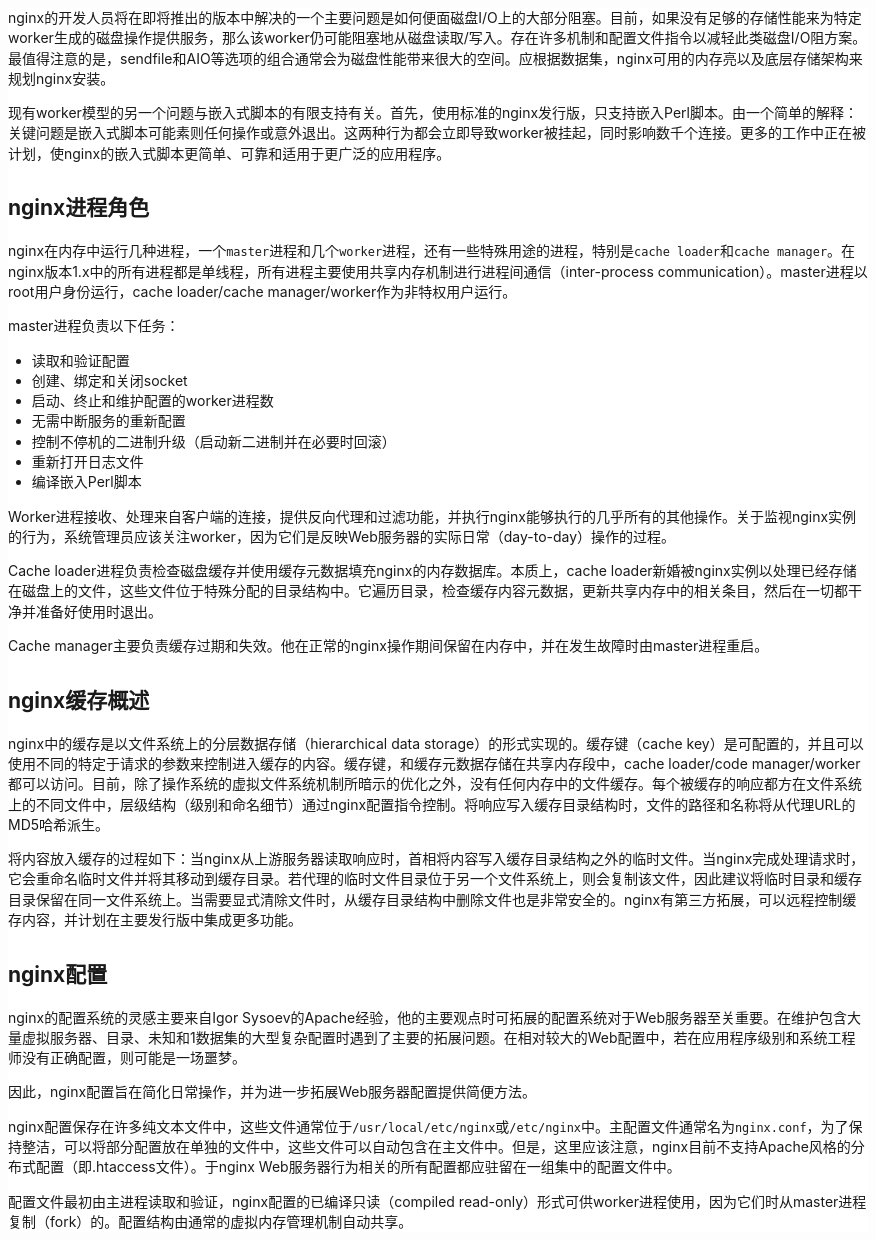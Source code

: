 nginx的开发人员将在即将推出的版本中解决的一个主要问题是如何便面磁盘I/O上的大部分阻塞。目前，如果没有足够的存储性能来为特定worker生成的磁盘操作提供服务，那么该worker仍可能阻塞地从磁盘读取/写入。存在许多机制和配置文件指令以减轻此类磁盘I/O阻方案。最值得注意的是，sendfile和AIO等选项的组合通常会为磁盘性能带来很大的空间。应根据数据集，nginx可用的内存亮以及底层存储架构来规划nginx安装。

现有worker模型的另一个问题与嵌入式脚本的有限支持有关。首先，使用标准的nginx发行版，只支持嵌入Perl脚本。由一个简单的解释：关键问题是嵌入式脚本可能素则任何操作或意外退出。这两种行为都会立即导致worker被挂起，同时影响数千个连接。更多的工作中正在被计划，使nginx的嵌入式脚本更简单、可靠和适用于更广泛的应用程序。

## nginx进程角色

nginx在内存中运行几种进程，一个`master`进程和几个`worker`进程，还有一些特殊用途的进程，特别是`cache loader`和`cache manager`。在nginx版本1.x中的所有进程都是单线程，所有进程主要使用共享内存机制进行进程间通信（inter-process communication）。master进程以root用户身份运行，cache loader/cache manager/worker作为非特权用户运行。

master进程负责以下任务：

* 读取和验证配置
* 创建、绑定和关闭socket
* 启动、终止和维护配置的worker进程数
* 无需中断服务的重新配置
* 控制不停机的二进制升级（启动新二进制并在必要时回滚）
* 重新打开日志文件
* 编译嵌入Perl脚本

Worker进程接收、处理来自客户端的连接，提供反向代理和过滤功能，并执行nginx能够执行的几乎所有的其他操作。关于监视nginx实例的行为，系统管理员应该关注worker，因为它们是反映Web服务器的实际日常（day-to-day）操作的过程。

Cache loader进程负责检查磁盘缓存并使用缓存元数据填充nginx的内存数据库。本质上，cache loader新婚被nginx实例以处理已经存储在磁盘上的文件，这些文件位于特殊分配的目录结构中。它遍历目录，检查缓存内容元数据，更新共享内存中的相关条目，然后在一切都干净并准备好使用时退出。

Cache manager主要负责缓存过期和失效。他在正常的nginx操作期间保留在内存中，并在发生故障时由master进程重启。

## nginx缓存概述

nginx中的缓存是以文件系统上的分层数据存储（hierarchical data storage）的形式实现的。缓存键（cache key）是可配置的，并且可以使用不同的特定于请求的参数来控制进入缓存的内容。缓存键，和缓存元数据存储在共享内存段中，cache loader/code manager/worker都可以访问。目前，除了操作系统的虚拟文件系统机制所暗示的优化之外，没有任何内存中的文件缓存。每个被缓存的响应都方在文件系统上的不同文件中，层级结构（级别和命名细节）通过nginx配置指令控制。将响应写入缓存目录结构时，文件的路径和名称将从代理URL的MD5哈希派生。

将内容放入缓存的过程如下：当nginx从上游服务器读取响应时，首相将内容写入缓存目录结构之外的临时文件。当nginx完成处理请求时，它会重命名临时文件并将其移动到缓存目录。若代理的临时文件目录位于另一个文件系统上，则会复制该文件，因此建议将临时目录和缓存目录保留在同一文件系统上。当需要显式清除文件时，从缓存目录结构中删除文件也是非常安全的。nginx有第三方拓展，可以远程控制缓存内容，并计划在主要发行版中集成更多功能。

## nginx配置

nginx的配置系统的灵感主要来自Igor Sysoev的Apache经验，他的主要观点时可拓展的配置系统对于Web服务器至关重要。在维护包含大量虚拟服务器、目录、未知和1数据集的大型复杂配置时遇到了主要的拓展问题。在相对较大的Web配置中，若在应用程序级别和系统工程师没有正确配置，则可能是一场噩梦。

因此，nginx配置旨在简化日常操作，并为进一步拓展Web服务器配置提供简便方法。

nginx配置保存在许多纯文本文件中，这些文件通常位于`/usr/local/etc/nginx`或`/etc/nginx`中。主配置文件通常名为`nginx.conf`，为了保持整洁，可以将部分配置放在单独的文件中，这些文件可以自动包含在主文件中。但是，这里应该注意，nginx目前不支持Apache风格的分布式配置（即.htaccess文件）。于nginx Web服务器行为相关的所有配置都应驻留在一组集中的配置文件中。

配置文件最初由主进程读取和验证，nginx配置的已编译只读（compiled read-only）形式可供worker进程使用，因为它们时从master进程复制（fork）的。配置结构由通常的虚拟内存管理机制自动共享。

